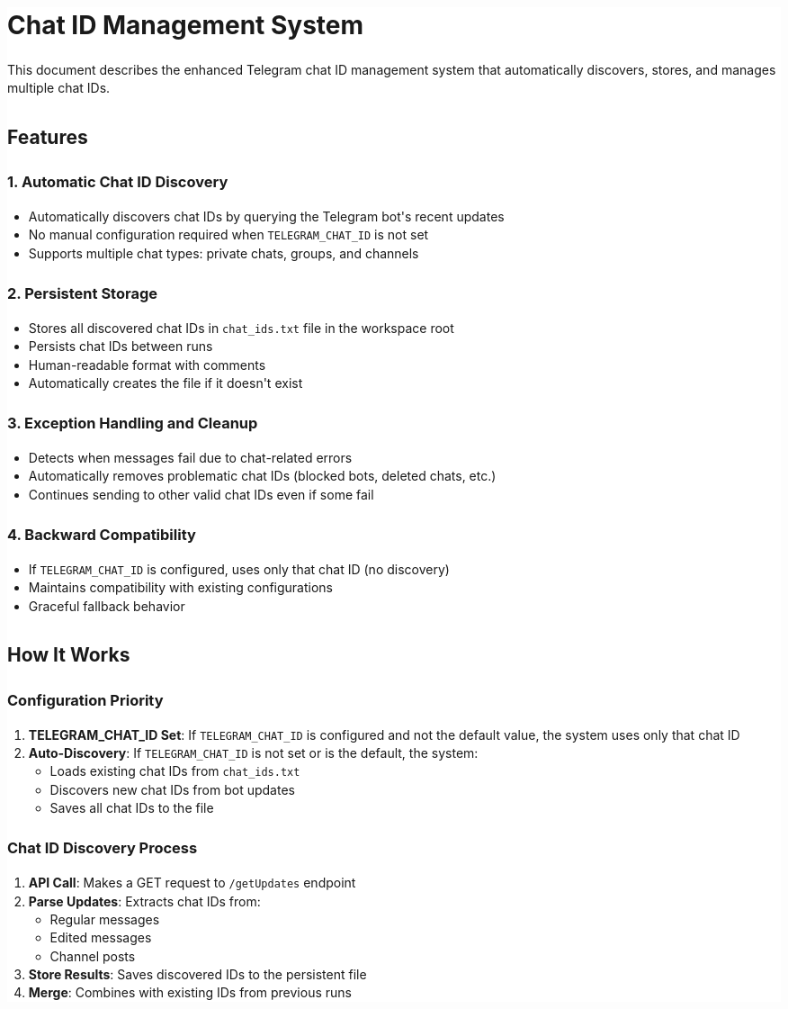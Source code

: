 # Chat ID Management System

This document describes the enhanced Telegram chat ID management system that automatically discovers, stores, and manages multiple chat IDs.

## Features

### 1. Automatic Chat ID Discovery
- Automatically discovers chat IDs by querying the Telegram bot's recent updates
- No manual configuration required when `TELEGRAM_CHAT_ID` is not set
- Supports multiple chat types: private chats, groups, and channels

### 2. Persistent Storage
- Stores all discovered chat IDs in `chat_ids.txt` file in the workspace root
- Persists chat IDs between runs
- Human-readable format with comments
- Automatically creates the file if it doesn't exist

### 3. Exception Handling and Cleanup
- Detects when messages fail due to chat-related errors
- Automatically removes problematic chat IDs (blocked bots, deleted chats, etc.)
- Continues sending to other valid chat IDs even if some fail

### 4. Backward Compatibility
- If `TELEGRAM_CHAT_ID` is configured, uses only that chat ID (no discovery)
- Maintains compatibility with existing configurations
- Graceful fallback behavior

## How It Works

### Configuration Priority

1. **TELEGRAM_CHAT_ID Set**: If `TELEGRAM_CHAT_ID` is configured and not the default value, the system uses only that chat ID
2. **Auto-Discovery**: If `TELEGRAM_CHAT_ID` is not set or is the default, the system:
   - Loads existing chat IDs from `chat_ids.txt`
   - Discovers new chat IDs from bot updates
   - Saves all chat IDs to the file

### Chat ID Discovery Process

1. **API Call**: Makes a GET request to `/getUpdates` endpoint
2. **Parse Updates**: Extracts chat IDs from:
   - Regular messages
   - Edited messages  
   - Channel posts
3. **Store Results**: Saves discovered IDs to the persistent file
4. **Merge**: Combines with existing IDs from previous runs
